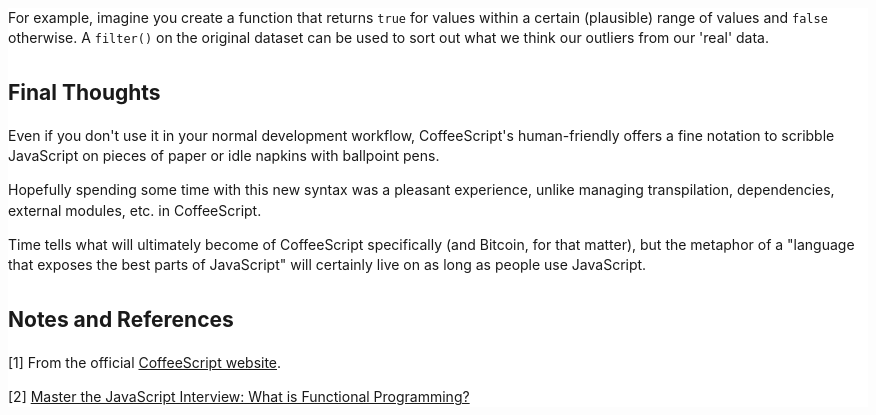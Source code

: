 For example, imagine you create a function that returns `true` for values within a certain (plausible) range of values and `false` otherwise. A `filter()` on the original dataset can be used to sort out what we think our outliers from our 'real' data.



## Final Thoughts

Even if you don't use it in your normal development workflow, CoffeeScript's human-friendly offers a fine notation to scribble JavaScript on pieces of paper or idle napkins with ballpoint pens.

Hopefully spending some time with this new syntax was a pleasant experience, unlike managing transpilation, dependencies, external modules, etc. in CoffeeScript.

Time tells what will ultimately become of CoffeeScript specifically (and Bitcoin, for that matter), but the metaphor of a "language that exposes the best parts of JavaScript" will certainly live on as long as people use JavaScript.

## Notes and References

[1] From the official [CoffeeScript website](https://coffeescript.org/).

[2] [Master the JavaScript Interview: What is Functional Programming?](https://medium.com/javascript-scene/master-the-javascript-interview-what-is-functional-programming-7f218c68b3a0)